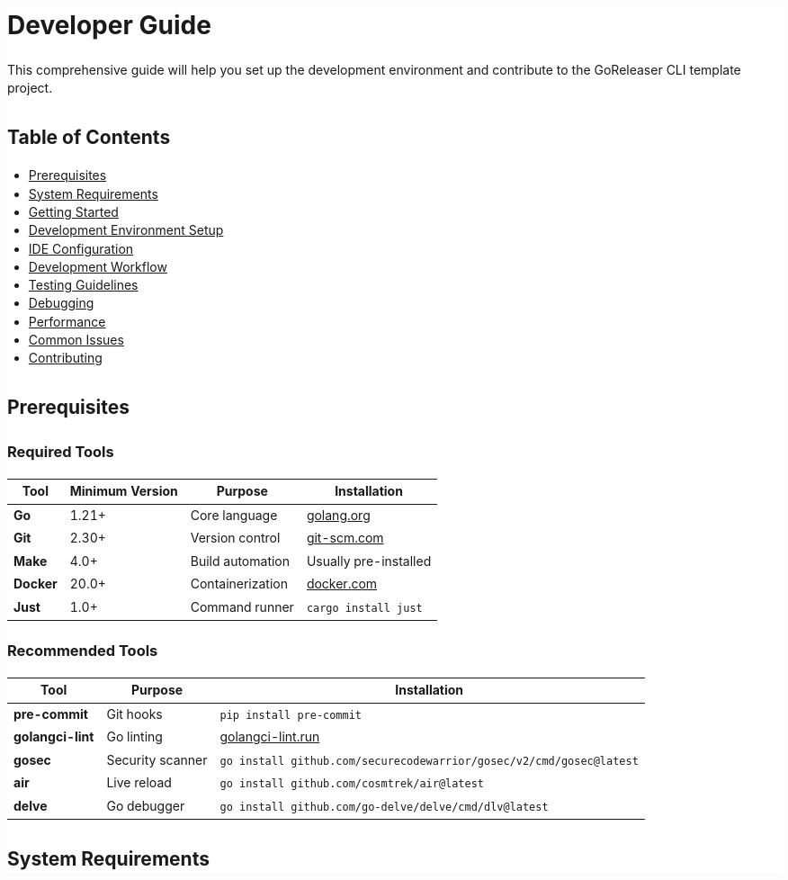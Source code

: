 # Developer Guide

This comprehensive guide will help you set up the development environment and contribute to the GoReleaser CLI template project.

## Table of Contents

- [Prerequisites](#prerequisites)
- [System Requirements](#system-requirements)
- [Getting Started](#getting-started)
- [Development Environment Setup](#development-environment-setup)
- [IDE Configuration](#ide-configuration)
- [Development Workflow](#development-workflow)
- [Testing Guidelines](#testing-guidelines)
- [Debugging](#debugging)
- [Performance](#performance)
- [Common Issues](#common-issues)
- [Contributing](#contributing)

## Prerequisites

### Required Tools

| Tool | Minimum Version | Purpose | Installation |
|------|----------------|---------|--------------|
| **Go** | 1.21+ | Core language | [golang.org](https://golang.org/dl/) |
| **Git** | 2.30+ | Version control | [git-scm.com](https://git-scm.com/) |
| **Make** | 4.0+ | Build automation | Usually pre-installed |
| **Docker** | 20.0+ | Containerization | [docker.com](https://docker.com/) |
| **Just** | 1.0+ | Command runner | `cargo install just` |

### Recommended Tools

| Tool | Purpose | Installation |
|------|---------|--------------|
| **pre-commit** | Git hooks | `pip install pre-commit` |
| **golangci-lint** | Go linting | [golangci-lint.run](https://golangci-lint.run/usage/install/) |
| **gosec** | Security scanner | `go install github.com/securecodewarrior/gosec/v2/cmd/gosec@latest` |
| **air** | Live reload | `go install github.com/cosmtrek/air@latest` |
| **delve** | Go debugger | `go install github.com/go-delve/delve/cmd/dlv@latest` |

## System Requirements
